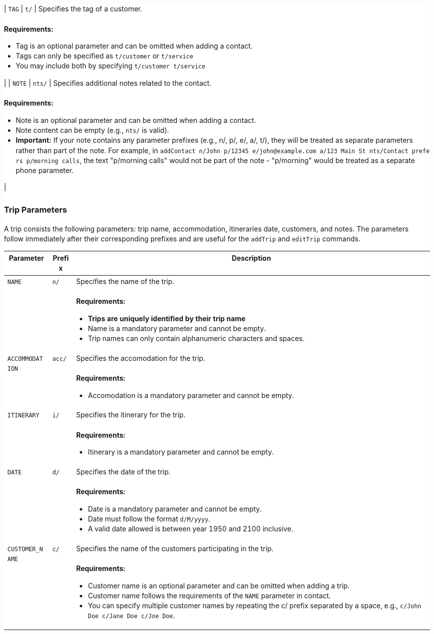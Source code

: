 | `TAG`     | `t/`   | Specifies the tag of a customer.<br><br> **Requirements:** <ul><li>Tag is an optional parameter and can be omitted when adding a contact.</li><li>Tags can only be specified as `t/customer` or `t/service`</li><li>You may include both by specifying `t/customer t/service`</li></ul>                                                                                                                                                                                                                                                                                                                                                                                                                                                                                                                   |
| `NOTE`    | `nts/` | Specifies additional notes related to the contact.<br><br> **Requirements:** <ul><li>Note is an optional parameter and can be omitted when adding a contact.</li><li>Note content can be empty (e.g., `nts/` is valid).</li><li>**Important:** If your note contains any parameter prefixes (e.g., n/, p/, e/, a/, t/), they will be treated as separate parameters rather than part of the note. For example, in `addContact n/John p/12345 e/john@example.com a/123 Main St nts/Contact prefers p/morning calls`, the text "p/morning calls" would not be part of the note - "p/morning" would be treated as a separate phone parameter.</li></ul>                                                                                                                                                                                                                                                                                                                                                                                                                                                                                               |

### Trip Parameters
A trip consists the following parameters: trip name, accommodation, itineraries date, customers, and notes.
The parameters follow immediately after their corresponding prefixes and are useful for the `addTrip` and `editTrip` commands.

| Parameter       | Prefix | Description                                                                                                                                                                                                                                                                                                                                                                                                           |
|-----------------|--------|-----------------------------------------------------------------------------------------------------------------------------------------------------------------------------------------------------------------------------------------------------------------------------------------------------------------------------------------------------------------------------------------------------------------------|
| `NAME`          | `n/`   | Specifies the name of the trip.<br><br>**Requirements:**<ul><li>**Trips are uniquely identified by their trip name**</li><li>Name is a mandatory parameter and cannot be empty.</li><li>Trip names can only contain alphanumeric characters and spaces.</li></ul>                                                                                                                                                     |
| `ACCOMMODATION` | `acc/` | Specifies the accomodation for the trip.<br><br>**Requirements:**<ul><li>Accomodation is a mandatory parameter and cannot be empty.</li></ul>                                                                                                                                                                                                                                                                         |
| `ITINERARY`     | `i/`   | Specifies the itinerary for the trip. <br><br>**Requirements:**<ul><li>Itinerary is a mandatory parameter and cannot be empty.</li></ul>                                                                                                                                                                                                                                                                              |
| `DATE`          | `d/`   | Specifies the date of the trip. <br><br>**Requirements:**<ul><li>Date is a mandatory parameter and cannot be empty.</li><li>Date must follow the format `d/M/yyyy`.</li><li>A valid date allowed is between year 1950 and 2100 inclusive.</li></ul>                                                                                                                                                                   |
| `CUSTOMER_NAME` | `c/`   | Specifies the name of the customers participating in the trip.<br><br> **Requirements:** <ul><li>Customer name is an optional parameter and can be omitted when adding a trip.</li><li>Customer name follows the requirements of the `NAME` parameter in contact.</li><li>You can specify multiple customer names by repeating the c/ prefix separated by a space, e.g., `c/John Doe c/Jane Doe c/Joe Doe`.</li></ul> |